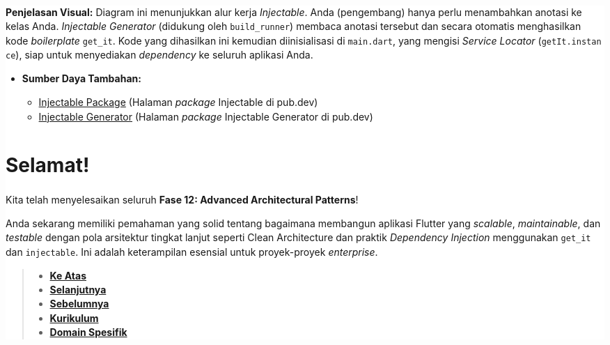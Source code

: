  ```mermaid
  ```

  **Penjelasan Visual:**
  Diagram ini menunjukkan alur kerja _Injectable_. Anda (pengembang) hanya perlu menambahkan anotasi ke kelas Anda. _Injectable Generator_ (didukung oleh `build_runner`) membaca anotasi tersebut dan secara otomatis menghasilkan kode _boilerplate_ `get_it`. Kode yang dihasilkan ini kemudian diinisialisasi di `main.dart`, yang mengisi _Service Locator_ (`getIt.instance`), siap untuk menyediakan _dependency_ ke seluruh aplikasi Anda.

- **Sumber Daya Tambahan:**

  - [Injectable Package](https://pub.dev/packages/injectable) (Halaman _package_ Injectable di pub.dev)
  - [Injectable Generator](https://pub.dev/packages/injectable_generator) (Halaman _package_ Injectable Generator di pub.dev)

# Selamat!

Kita telah menyelesaikan seluruh **Fase 12: Advanced Architectural Patterns**!

Anda sekarang memiliki pemahaman yang solid tentang bagaimana membangun aplikasi Flutter yang _scalable_, _maintainable_, dan _testable_ dengan pola arsitektur tingkat lanjut seperti Clean Architecture dan praktik _Dependency Injection_ menggunakan `get_it` dan `injectable`. Ini adalah keterampilan esensial untuk proyek-proyek _enterprise_.

> - **[Ke Atas](#)**
> - **[Selanjutnya][selanjutnya]**
> - **[Sebelumnya][sebelumnya]**
> - **[Kurikulum][kurikulum]**
> - **[Domain Spesifik][domain]**

[domain]: ../../../../../../README.md
[kurikulum]: ../../../../README.md
[sebelumnya]: ../bagian-11/README.md
[selanjutnya]: ../bagian-13/README.md
[pro12]: ../../pro/bagian-12/README.md



[0]: ../../README.md
[1]: ../
[2]: ../
[3]: ../
[4]: ../
[5]: ../
[6]: ../
[7]: ../
[8]: ../
[9]: ../
[10]: ../
[11]: ../
[12]: ../
[13]: ../
[14]: ../
[15]: ../
[16]: ../
[17]: ../
[18]: ../
